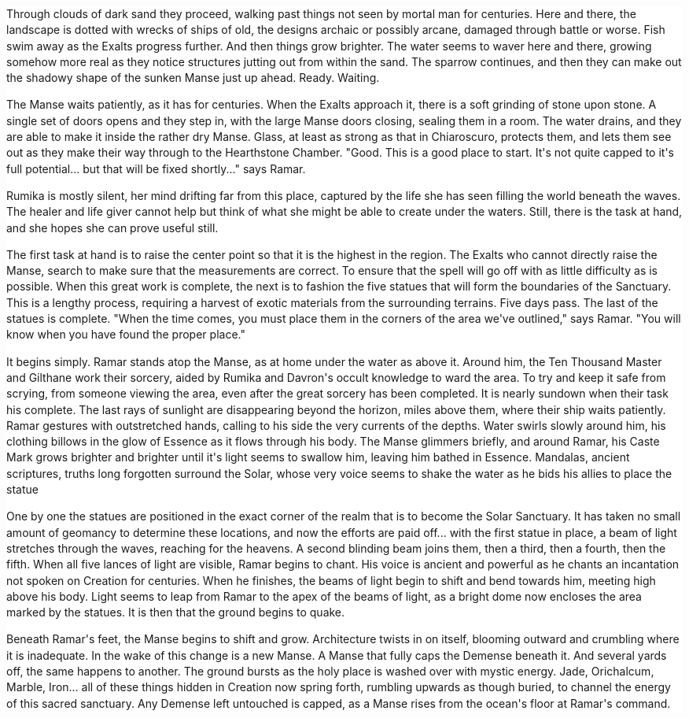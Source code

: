 Through clouds of dark sand they proceed, walking past things not seen by mortal man for centuries. Here and there, the landscape is dotted with wrecks of ships of old, the designs archaic or possibly arcane, damaged through battle or worse. Fish swim away as the Exalts progress further. And then things grow brighter. The water seems to waver here and there, growing somehow more real as they notice structures jutting out from within the sand. The sparrow continues, and then they can make out the shadowy shape of the sunken Manse just up ahead. Ready. Waiting.

The Manse waits patiently, as it has for centuries. When the Exalts approach it, there is a soft grinding of stone upon stone. A single set of doors opens and they step in, with the large Manse doors closing, sealing them in a room. The water drains, and they are able to make it inside the rather dry Manse. Glass, at least as strong as that in Chiaroscuro, protects them, and lets them see out as they make their way through to the Hearthstone Chamber. "Good. This is a good place to start. It's not quite capped to it's full potential... but that will be fixed shortly..." says Ramar.

Rumika is mostly silent, her mind drifting far from this place, captured by the life she has seen filling the world beneath the waves. The healer and life giver cannot help but think of what she might be able to create under the waters. Still, there is the task at hand, and she hopes she can prove useful still.

The first task at hand is to raise the center point so that it is the highest in the region. The Exalts who cannot directly raise the Manse, search to make sure that the measurements are correct. To ensure that the spell will go off with as little difficulty as is possible. When this great work is complete, the next is to fashion the five statues that will form the boundaries of the Sanctuary. This is a lengthy process, requiring a harvest of exotic materials from the surrounding terrains. Five days pass. The last of the statues is complete. "When the time comes, you must place them in the corners of the area we've outlined," says Ramar. "You will know when you have found the proper place."

It begins simply. Ramar stands atop the Manse, as at home under the water as above it. Around him, the Ten Thousand Master and Gilthane work their sorcery, aided by Rumika and Davron's occult knowledge to ward the area. To try and keep it safe from scrying, from someone viewing the area, even after the great sorcery has been completed. It is nearly sundown when their task his complete. The last rays of sunlight are disappearing beyond the horizon, miles above them, where their ship waits patiently. Ramar gestures with outstretched hands, calling to his side the very currents of the depths. Water swirls slowly around him, his clothing billows in the glow of Essence as it flows through his body. The Manse glimmers briefly, and around Ramar, his Caste Mark grows brighter and brighter until it's light seems to swallow him, leaving him bathed in Essence. Mandalas, ancient scriptures, truths long forgotten surround the Solar, whose very voice seems to shake the water as he bids his allies to place the statue

One by one the statues are positioned in the exact corner of the realm that is to become the Solar Sanctuary. It has taken no small amount of geomancy to determine these locations, and now the efforts are paid off... with the first statue in place, a beam of light stretches through the waves, reaching for the heavens. A second blinding beam joins them, then a third, then a fourth, then the fifth. When all five lances of light are visible, Ramar begins to chant. His voice is ancient and powerful as he chants an incantation not spoken on Creation for centuries. When he finishes, the beams of light begin to shift and bend towards him, meeting high above his body. Light seems to leap from Ramar to the apex of the beams of light, as a bright dome now encloses the area marked by the statues. It is then that the ground begins to quake.

Beneath Ramar's feet, the Manse begins to shift and grow. Architecture twists in on itself, blooming outward and crumbling where it is inadequate. In the wake of this change is a new Manse. A Manse that fully caps the Demense beneath it. And several yards off, the same happens to another. The ground bursts as the holy place is washed over with mystic energy. Jade, Orichalcum, Marble, Iron... all of these things hidden in Creation now spring forth, rumbling upwards as though buried, to channel the energy of this sacred sanctuary. Any Demense left untouched is capped, as a Manse rises from the ocean's floor at Ramar's command.
